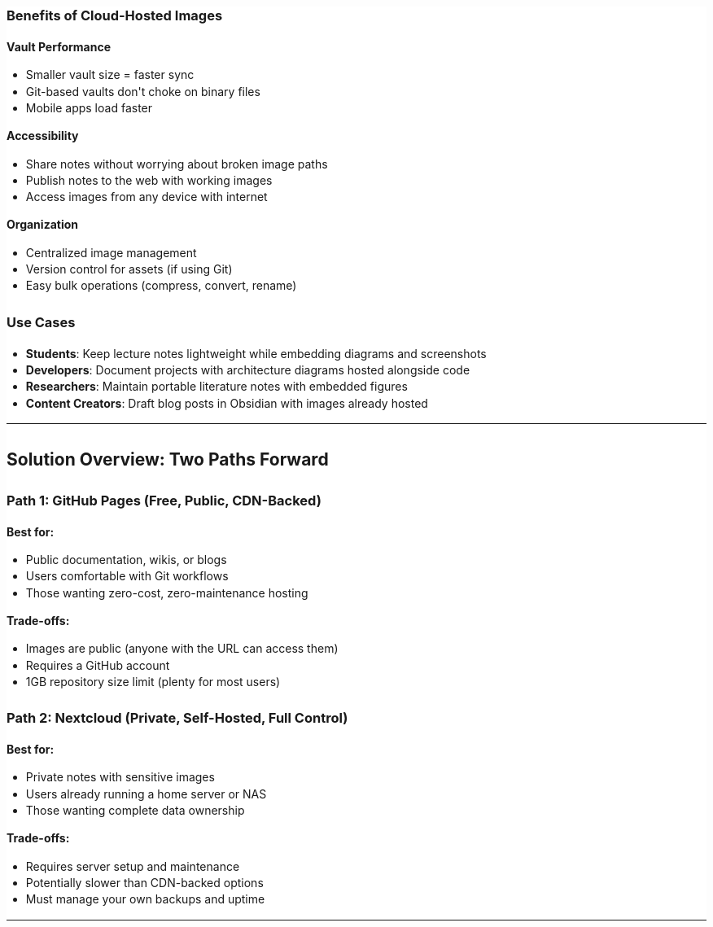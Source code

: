 ### Benefits of Cloud-Hosted Images

**Vault Performance**

- Smaller vault size = faster sync
- Git-based vaults don't choke on binary files
- Mobile apps load faster

**Accessibility**

- Share notes without worrying about broken image paths
- Publish notes to the web with working images
- Access images from any device with internet

**Organization**

- Centralized image management
- Version control for assets (if using Git)
- Easy bulk operations (compress, convert, rename)

### Use Cases

- **Students**: Keep lecture notes lightweight while embedding diagrams and screenshots
- **Developers**: Document projects with architecture diagrams hosted alongside code
- **Researchers**: Maintain portable literature notes with embedded figures
- **Content Creators**: Draft blog posts in Obsidian with images already hosted

---

## Solution Overview: Two Paths Forward

### Path 1: GitHub Pages (Free, Public, CDN-Backed)

**Best for:**

- Public documentation, wikis, or blogs
- Users comfortable with Git workflows
- Those wanting zero-cost, zero-maintenance hosting

**Trade-offs:**

- Images are public (anyone with the URL can access them)
- Requires a GitHub account
- 1GB repository size limit (plenty for most users)

### Path 2: Nextcloud (Private, Self-Hosted, Full Control)

**Best for:**

- Private notes with sensitive images
- Users already running a home server or NAS
- Those wanting complete data ownership

**Trade-offs:**

- Requires server setup and maintenance
- Potentially slower than CDN-backed options
- Must manage your own backups and uptime

---